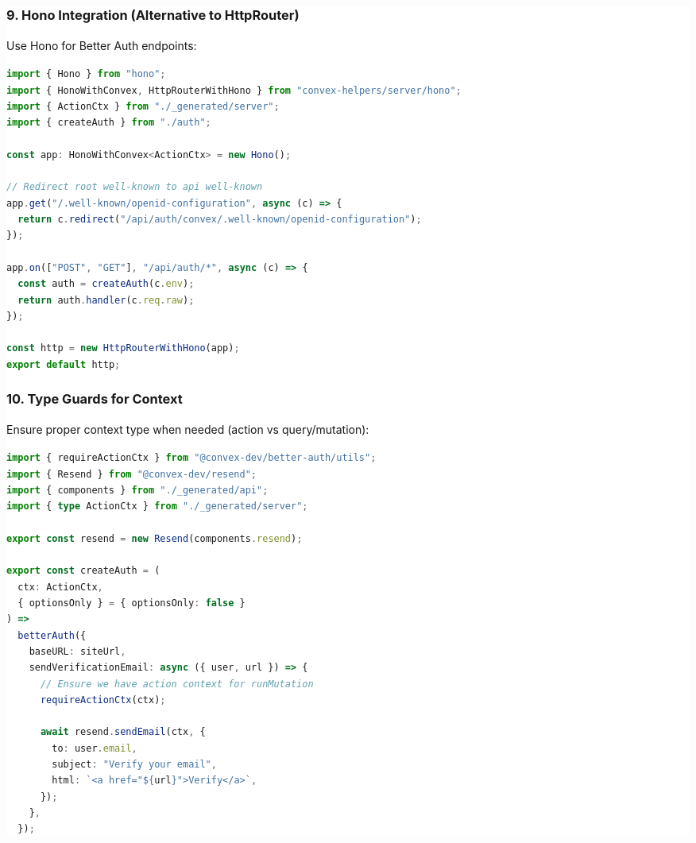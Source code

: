 ```typescript
```

### 9. Hono Integration (Alternative to HttpRouter)

Use Hono for Better Auth endpoints:

```typescript
import { Hono } from "hono";
import { HonoWithConvex, HttpRouterWithHono } from "convex-helpers/server/hono";
import { ActionCtx } from "./_generated/server";
import { createAuth } from "./auth";

const app: HonoWithConvex<ActionCtx> = new Hono();

// Redirect root well-known to api well-known
app.get("/.well-known/openid-configuration", async (c) => {
  return c.redirect("/api/auth/convex/.well-known/openid-configuration");
});

app.on(["POST", "GET"], "/api/auth/*", async (c) => {
  const auth = createAuth(c.env);
  return auth.handler(c.req.raw);
});

const http = new HttpRouterWithHono(app);
export default http;
```

### 10. Type Guards for Context

Ensure proper context type when needed (action vs query/mutation):

```typescript
import { requireActionCtx } from "@convex-dev/better-auth/utils";
import { Resend } from "@convex-dev/resend";
import { components } from "./_generated/api";
import { type ActionCtx } from "./_generated/server";

export const resend = new Resend(components.resend);

export const createAuth = (
  ctx: ActionCtx,
  { optionsOnly } = { optionsOnly: false }
) =>
  betterAuth({
    baseURL: siteUrl,
    sendVerificationEmail: async ({ user, url }) => {
      // Ensure we have action context for runMutation
      requireActionCtx(ctx);

      await resend.sendEmail(ctx, {
        to: user.email,
        subject: "Verify your email",
        html: `<a href="${url}">Verify</a>`,
      });
    },
  });
```
